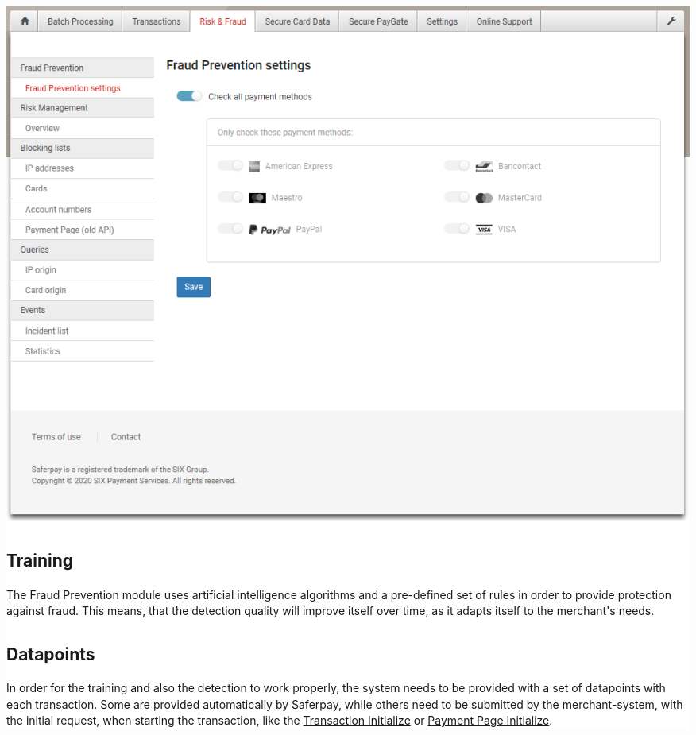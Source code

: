![alt text](https://raw.githubusercontent.com/saferpay/sndbx/master/images/bo_fraud_activation1.png "Fraud Prevention fully activated")

## <a name="fire-training"></a> Training

The Fraud Prevention module uses artificial intelligence algorithms and a pre-defined set of rules in order to provide protection against fraud. This means,
that the detection quality will improve itself over time, as it adapts itself to the merchant's needs.

## <a name="fire-data"></a> Datapoints

In order for the training and also the detection to work properly, the system needs to be provided with a set of datapoints with each transaction.
Some are provided automatically by Saferpay, while others need to be submitted by the merchant-system, with the initial request, when starting the transaction, like the <a href="https://saferpay.github.io/jsonapi/#Payment_v1_Transaction_Initialize">Transaction Initialize</a> or <a href="https://saferpay.github.io/jsonapi/#Payment_v1_PaymentPage_Initialize">Payment Page Initialize</a>.
